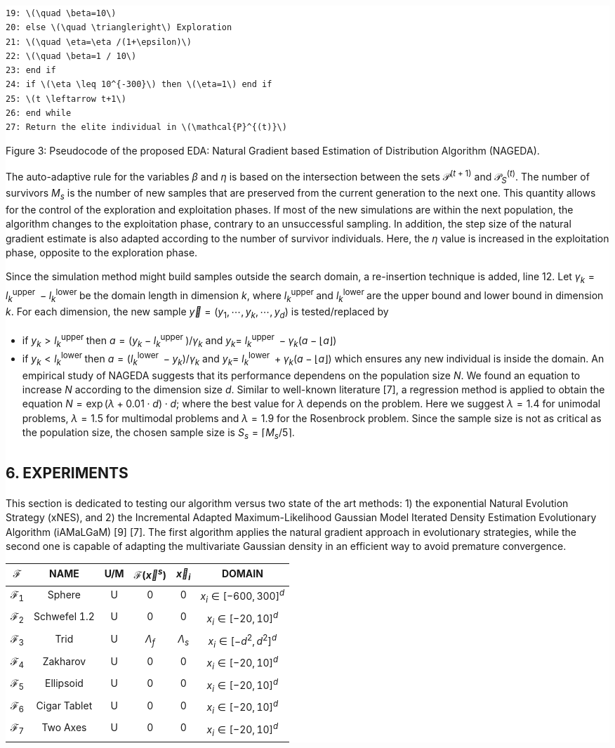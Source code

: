 ```
19: \(\quad \beta=10\)
20: else \(\quad \triangleright\) Exploration
21: \(\quad \eta=\eta /(1+\epsilon)\)
22: \(\quad \beta=1 / 10\)
23: end if
24: if \(\eta \leq 10^{-300}\) then \(\eta=1\) end if
25: \(t \leftarrow t+1\)
26: end while
27: Return the elite individual in \(\mathcal{P}^{(t)}\)
```

Figure 3: Pseudocode of the proposed EDA: Natural Gradient based Estimation of Distribution Algorithm (NAGEDA).

The auto-adaptive rule for the variables $\beta$ and $\eta$ is based on the intersection between the sets $\mathcal{P}^{(t+1)}$ and $\mathcal{P}_{S}^{(t)}$. The number of survivors $M_{s}$ is the number of new samples that are preserved from the current generation to the next one. This quantity allows for the control of the exploration and exploitation phases. If most of the new simulations are within the next population, the algorithm changes to the exploitation phase, contrary to an unsuccessful sampling. In addition, the step size of the natural gradient estimate is also adapted according to the number of survivor individuals. Here, the $\eta$ value is increased in the exploitation phase, opposite to the exploration phase.

Since the simulation method might build samples outside the search domain, a re-insertion technique is added, line 12. Let $\gamma_{k}=l_{k}^{\text {upper }}-l_{k}^{\text {lower }}$ be the domain length in dimension $k$, where $l_{k}^{\text {upper }}$ and $l_{k}^{\text {lower }}$ are the upper bound and lower bound in dimension $k$. For each dimension, the new sample $\vec{y}=\left(y_{1}, \cdots, y_{k}, \cdots, y_{d}\right)$ is tested/replaced by

- if $y_{k}>l_{k}^{\text {upper }}$ then $a=\left(y_{k}-l_{k}^{\text {upper }}\right) / \gamma_{k}$ and $y_{k}=$ $l_{k}^{\text {upper }}-\gamma_{k}(a-\lfloor a\rfloor)$
- if $y_{k}<l_{k}^{\text {lower }}$ then $a=\left(l_{k}^{\text {lower }}-y_{k}\right) / \gamma_{k}$ and $y_{k}=$ $l_{k}^{\text {lower }}+\gamma_{k}(a-\lfloor a\rfloor)$
which ensures any new individual is inside the domain.
An empirical study of NAGEDA suggests that its performance dependens on the population size $N$. We found an equation to increase $N$ according to the dimension size $d$. Similar to well-known literature [7], a regression method is applied to obtain the equation $N=\exp (\lambda+0.01 \cdot d) \cdot d$; where the best value for $\lambda$ depends on the problem. Here we suggest $\lambda=1.4$ for unimodal problems, $\lambda=1.5$ for multimodal problems and $\lambda=1.9$ for the Rosenbrock problem. Since the sample size is not as critical as the population size, the chosen sample size is $S_{s}=\left\lceil M_{s} / 5\right\rceil$.


## 6. EXPERIMENTS

This section is dedicated to testing our algorithm versus two state of the art methods: 1) the exponential Natural Evolution Strategy (xNES), and 2) the Incremental Adapted Maximum-Likelihood Gaussian Model Iterated Density Estimation Evolutionary Algorithm (iAMaLGaM) [9] [7]. The first algorithm applies the natural gradient approach in evolutionary strategies, while the second one is capable of adapting the multivariate Gaussian density in an efficient way to avoid premature convergence.

| $\mathcal{F}$ | NAME | U/M | $\mathcal{F}\left(\vec{x}^{s}\right)$ | $\vec{x}_{i}$ | DOMAIN |
| :--: | :--: | :--: | :--: | :--: | :--: |
| $\mathcal{F}_{1}$ | Sphere | U | 0 | 0 | $x_{i} \in[-600,300]^{d}$ |
| $\mathcal{F}_{2}$ | Schwefel 1.2 | U | 0 | 0 | $x_{i} \in[-20,10]^{d}$ |
| $\mathcal{F}_{3}$ | Trid | U | $\Lambda_{f}$ | $\Lambda_{s}$ | $x_{i} \in\left[-d^{2}, d^{2}\right]^{d}$ |
| $\mathcal{F}_{4}$ | Zakharov | U | 0 | 0 | $x_{i} \in[-20,10]^{d}$ |
| $\mathcal{F}_{5}$ | Ellipsoid | U | 0 | 0 | $x_{i} \in[-20,10]^{d}$ |
| $\mathcal{F}_{6}$ | Cigar Tablet | U | 0 | 0 | $x_{i} \in[-20,10]^{d}$ |
| $\mathcal{F}_{7}$ | Two Axes | U | 0 | 0 | $x_{i} \in[-20,10]^{d}$ |

[^0]:    Permission to make digital or hard copies of all or part of this work for personal or classroom use is granted without fee provided that copies are not made or distributed for profit or commercial advantage and that copies bear this notice and the full citation on the first page. Copyrights for components of this work owned by others than ACM must be honored. Abstracting with credit is permitted. To copy otherwise, or republish, to post on servers or to redistribute to lists, requires prior specific permission and/or a fee. Request permissions from permissions@acm.org.